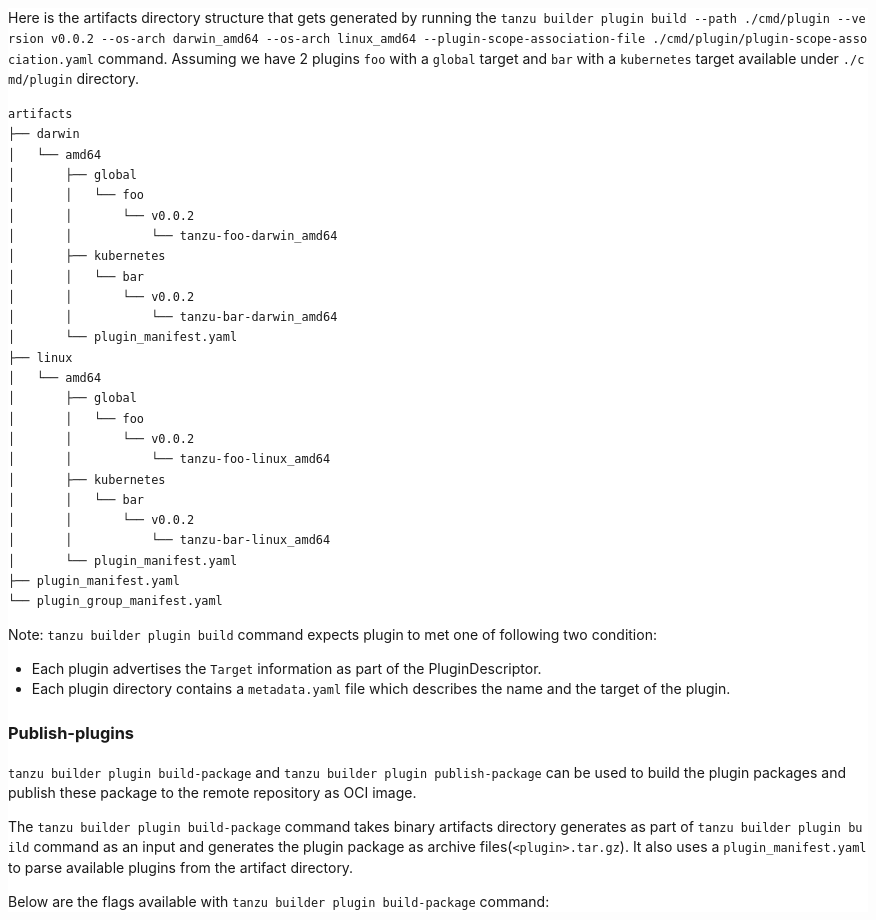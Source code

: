 Here is the artifacts directory structure that gets generated by running the `tanzu builder plugin build --path ./cmd/plugin --version v0.0.2 --os-arch darwin_amd64 --os-arch linux_amd64 --plugin-scope-association-file ./cmd/plugin/plugin-scope-association.yaml` command. Assuming we have 2 plugins `foo` with a `global` target and `bar` with a `kubernetes` target available under `./cmd/plugin` directory.

```shell
artifacts
├── darwin
│   └── amd64
│       ├── global
│       │   └── foo
│       │       └── v0.0.2
│       │           └── tanzu-foo-darwin_amd64
│       ├── kubernetes
│       │   └── bar
│       │       └── v0.0.2
│       │           └── tanzu-bar-darwin_amd64
│       └── plugin_manifest.yaml
├── linux
│   └── amd64
│       ├── global
│       │   └── foo
│       │       └── v0.0.2
│       │           └── tanzu-foo-linux_amd64
│       ├── kubernetes
│       │   └── bar
│       │       └── v0.0.2
│       │           └── tanzu-bar-linux_amd64
│       └── plugin_manifest.yaml
├── plugin_manifest.yaml
└── plugin_group_manifest.yaml

```

Note: `tanzu builder plugin build` command expects plugin to met one of following two condition:

* Each plugin advertises the `Target` information as part of the PluginDescriptor.
* Each plugin directory contains a `metadata.yaml` file which describes the name and the target of the plugin.

### Publish-plugins

`tanzu builder plugin build-package` and `tanzu builder plugin publish-package` can be used to build the plugin packages
and publish these package to the remote repository as OCI image.

The `tanzu builder plugin build-package` command takes binary artifacts directory generates as part of `tanzu builder plugin build` command
as an input and generates the plugin package as archive files(`<plugin>.tar.gz`). It also uses a `plugin_manifest.yaml` to parse available plugins from the artifact directory.

Below are the flags available with `tanzu builder plugin build-package` command:
